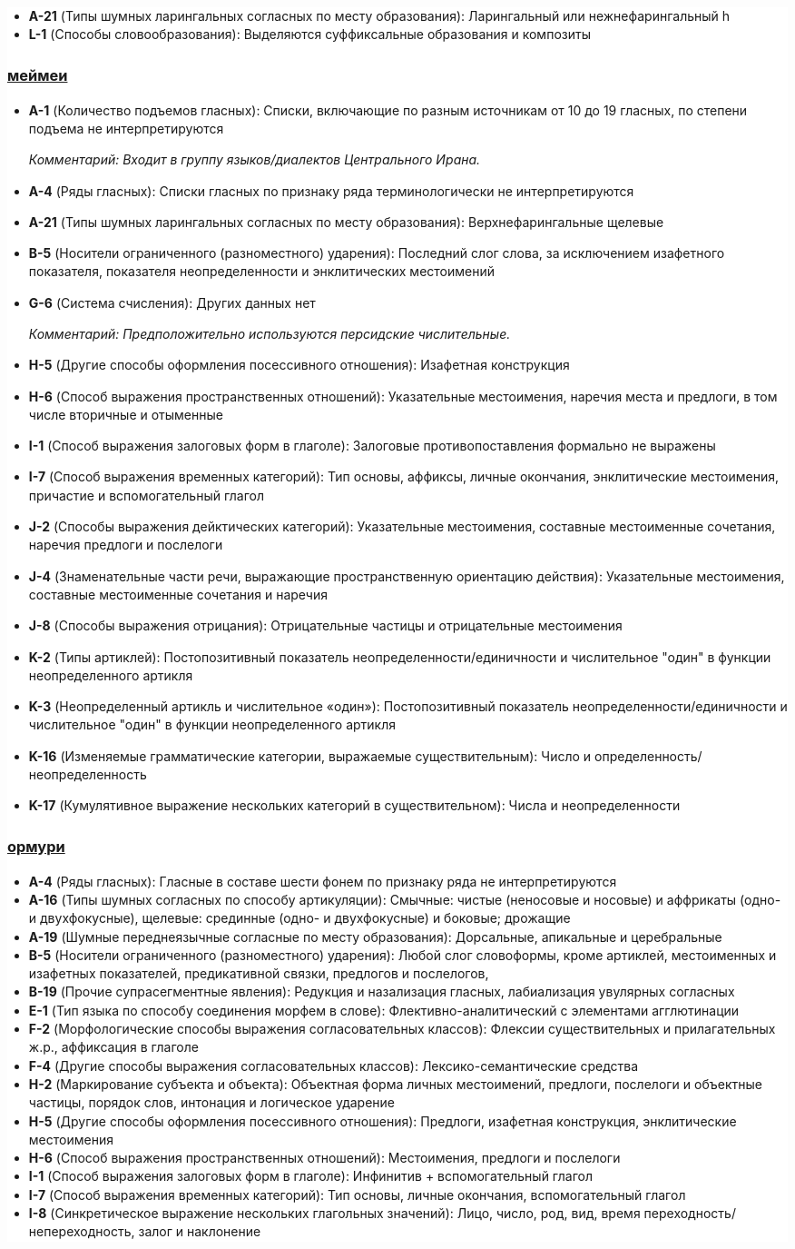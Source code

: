 - **A-21** (Типы шумных ларингальных согласных по месту образования): Ларингальный или нежнефарингальный h
- **L-1** (Способы словообразования): Выделяются суффиксальные образования и композиты

### [меймеи](../feature_profiles/meimei.csv)

- **A-1** (Количество подъемов гласных): Списки, включающие по разным источникам от 10 до 19 гласных, по степени подъема не интерпретируются

	_Комментарий: Входит в группу языков/диалектов Центрального Ирана._
- **A-4** (Ряды гласных): Списки гласных по признаку ряда терминологически не интерпретируются
- **A-21** (Типы шумных ларингальных согласных по месту образования): Верхнефарингальные щелевые
- **B-5** (Носители ограниченного (разноместного) ударения): Последний слог слова, за исключением изафетного показателя, показателя неопределенности и энклитических местоимений
- **G-6** (Система счисления): Других данных нет

	_Комментарий: Предположительно используются персидские числительные._
- **H-5** (Другие способы оформления посессивного отношения): Изафетная конструкция
- **H-6** (Способ выражения пространственных отношений): Указательные местоимения, наречия места и предлоги, в том числе вторичные и отыменные
- **I-1** (Способ выражения залоговых форм в глаголе): Залоговые противопоставления формально не выражены
- **I-7** (Способ выражения временных категорий): Тип основы, аффиксы, личные окончания, энклитические местоимения, причастие и вспомогательный глагол
- **J-2** (Способы выражения дейктических категорий): Указательные местоимения, составные местоименные сочетания, наречия предлоги и послелоги
- **J-4** (Знаменательные части речи, выражающие пространственную ориентацию действия): Указательные местоимения, составные местоименные сочетания и наречия
- **J-8** (Способы выражения отрицания): Отрицательные частицы и отрицательные местоимения
- **K-2** (Типы артиклей): Постопозитивный показатель неопределенности/единичности и числительное "один" в функции неопределенного артикля
- **K-3** (Неопределенный артикль и числительное «один»): Постопозитивный показатель неопределенности/единичности и числительное "один" в функции неопределенного артикля
- **K-16** (Изменяемые грамматические категории, выражаемые существительным): Число и определенность/неопределенность
- **K-17** (Кумулятивное выражение нескольких категорий в существительном): Числа и неопределенности

### [ормури](../feature_profiles/ormuri.csv)

- **A-4** (Ряды гласных): Гласные в составе шести фонем по признаку ряда не интерпретируются
- **A-16** (Типы шумных согласных по способу артикуляции): Смычные: чистые (неносовые и носовые) и аффрикаты (одно- и двухфокусные), щелевые: срединные (одно- и двухфокусные) и боковые; дрожащие
- **A-19** (Шумные переднеязычные согласные по месту образования): Дорсальные, апикальные и церебральные
- **B-5** (Носители ограниченного (разноместного) ударения): Любой слог словоформы, кроме артиклей, местоименных и изафетных показателей, предикативной связки, предлогов и послелогов,
- **B-19** (Прочие супрасегментные явления): Редукция и назализация гласных, лабиализация увулярных согласных
- **E-1** (Тип языка по способу соединения морфем в слове): Флективно-аналитический с элементами агглютинации
- **F-2** (Морфологические способы выражения согласовательных классов): Флексии существительных и прилагательных ж.р., аффиксация в глаголе
- **F-4** (Другие способы выражения согласовательных классов): Лексико-семантические средства
- **H-2** (Маркирование субъекта и объекта): Объектная форма личных местоимений, предлоги, послелоги и объектные частицы, порядок слов, интонация и логическое ударение
- **H-5** (Другие способы оформления посессивного отношения): Предлоги, изафетная конструкция, энклитические местоимения
- **H-6** (Способ выражения пространственных отношений): Местоимения, предлоги и послелоги
- **I-1** (Способ выражения залоговых форм в глаголе): Инфинитив + вспомогательный глагол
- **I-7** (Способ выражения временных категорий): Тип основы, личные окончания, вспомогательный глагол
- **I-8** (Синкретическое выражение нескольких глагольных значений): Лицо, число, род, вид, время переходность/непереходность, залог и наклонение